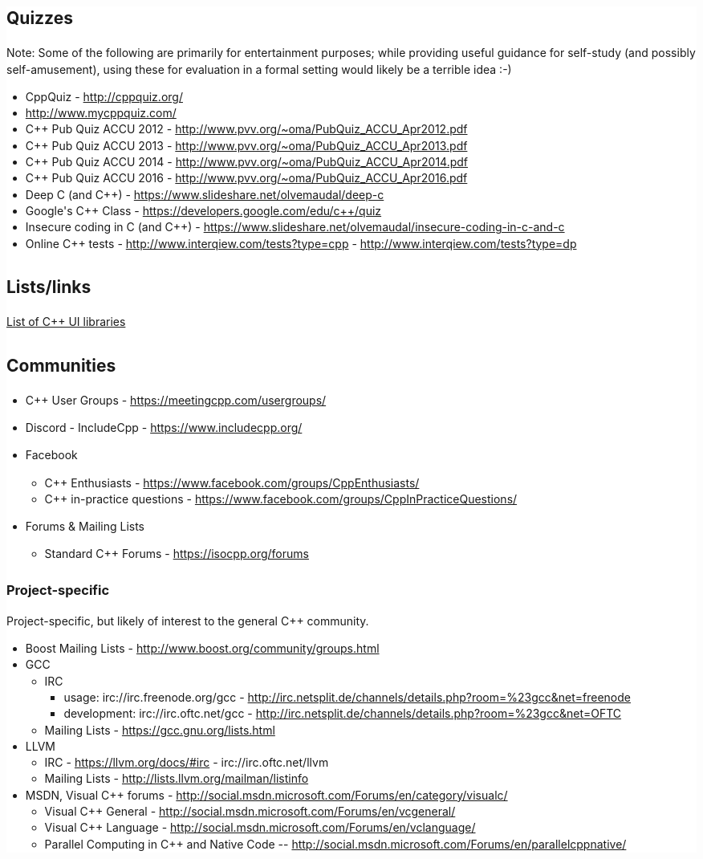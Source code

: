 ## Quizzes

Note: Some of the following are primarily for entertainment purposes; while providing useful guidance for self-study (and possibly self-amusement), using these for evaluation in a formal setting would likely be a terrible idea :-)

- CppQuiz - http://cppquiz.org/
- http://www.mycppquiz.com/
- C++ Pub Quiz ACCU 2012 - http://www.pvv.org/~oma/PubQuiz_ACCU_Apr2012.pdf
- C++ Pub Quiz ACCU 2013 - http://www.pvv.org/~oma/PubQuiz_ACCU_Apr2013.pdf
- C++ Pub Quiz ACCU 2014 - http://www.pvv.org/~oma/PubQuiz_ACCU_Apr2014.pdf
- C++ Pub Quiz ACCU 2016 - http://www.pvv.org/~oma/PubQuiz_ACCU_Apr2016.pdf
- Deep C (and C++) - https://www.slideshare.net/olvemaudal/deep-c
- Google's C++ Class - https://developers.google.com/edu/c++/quiz
- Insecure coding in C (and C++) - https://www.slideshare.net/olvemaudal/insecure-coding-in-c-and-c
- Online C++ tests - http://www.interqiew.com/tests?type=cpp - http://www.interqiew.com/tests?type=dp

## Lists/links

[List of C++ UI libraries](https://philippegroarke.com/posts/2018/c++_ui_solutions/)

## Communities

* C++ User Groups - https://meetingcpp.com/usergroups/
* Discord - IncludeCpp - https://www.includecpp.org/
* Facebook
  - C++ Enthusiasts - https://www.facebook.com/groups/CppEnthusiasts/
  - C++ in-practice questions - https://www.facebook.com/groups/CppInPracticeQuestions/

* Forums & Mailing Lists
  - Standard C++ Forums - https://isocpp.org/forums

### Project-specific

Project-specific, but likely of interest to the general C++ community.

* Boost Mailing Lists - http://www.boost.org/community/groups.html
* GCC
	+ IRC
		- usage: irc://irc.freenode.org/gcc - http://irc.netsplit.de/channels/details.php?room=%23gcc&net=freenode
		- development: irc://irc.oftc.net/gcc - http://irc.netsplit.de/channels/details.php?room=%23gcc&net=OFTC
	+ Mailing Lists - https://gcc.gnu.org/lists.html
* LLVM
	+ IRC - https://llvm.org/docs/#irc - irc://irc.oftc.net/llvm
	+ Mailing Lists - http://lists.llvm.org/mailman/listinfo
* MSDN, Visual C++ forums - http://social.msdn.microsoft.com/Forums/en/category/visualc/
	+ Visual C++ General - http://social.msdn.microsoft.com/Forums/en/vcgeneral/
	+ Visual C++ Language - http://social.msdn.microsoft.com/Forums/en/vclanguage/
	+ Parallel Computing in C++ and Native Code -- http://social.msdn.microsoft.com/Forums/en/parallelcppnative/
